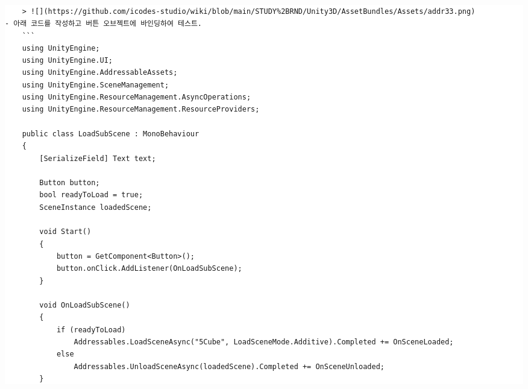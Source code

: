         > ![](https://github.com/icodes-studio/wiki/blob/main/STUDY%2BRND/Unity3D/AssetBundles/Assets/addr33.png)
    - 아래 코드를 작성하고 버튼 오브젝트에 바인딩하여 테스트.
        ```
        using UnityEngine;
        using UnityEngine.UI;
        using UnityEngine.AddressableAssets;
        using UnityEngine.SceneManagement;
        using UnityEngine.ResourceManagement.AsyncOperations;
        using UnityEngine.ResourceManagement.ResourceProviders;

        public class LoadSubScene : MonoBehaviour
        {
            [SerializeField] Text text;

            Button button;
            bool readyToLoad = true;
            SceneInstance loadedScene;

            void Start()
            {
                button = GetComponent<Button>();
                button.onClick.AddListener(OnLoadSubScene);
            }

            void OnLoadSubScene()
            {
                if (readyToLoad)
                    Addressables.LoadSceneAsync("5Cube", LoadSceneMode.Additive).Completed += OnSceneLoaded;
                else
                    Addressables.UnloadSceneAsync(loadedScene).Completed += OnSceneUnloaded;
            }
